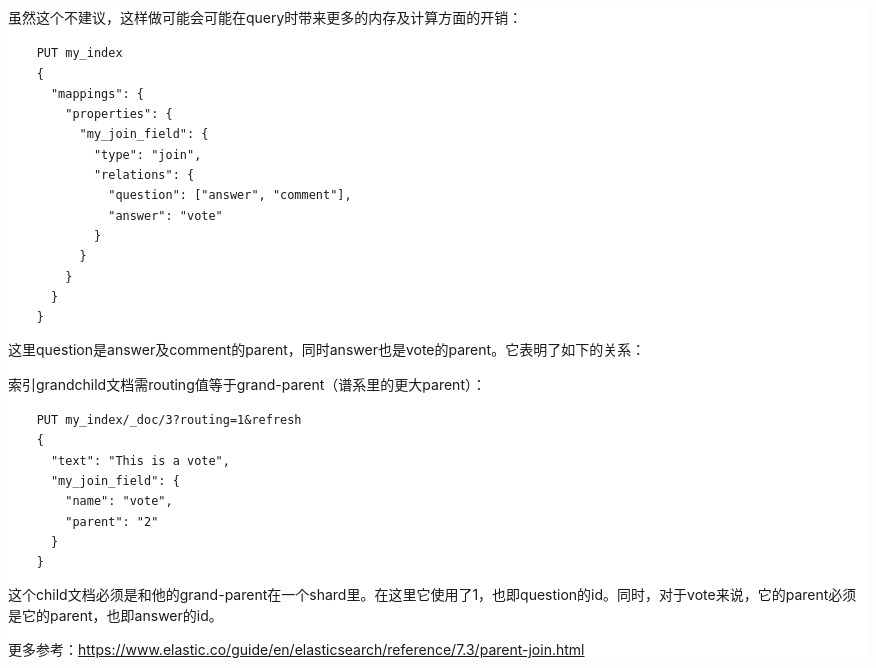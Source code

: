 虽然这个不建议，这样做可能会可能在query时带来更多的内存及计算方面的开销：
```
    PUT my_index
    {
      "mappings": {
        "properties": {
          "my_join_field": {
            "type": "join",
            "relations": {
              "question": ["answer", "comment"],  
              "answer": "vote" 
            }
          }
        }
      }
    }
```
这里question是answer及comment的parent，同时answer也是vote的parent。它表明了如下的关系：

索引grandchild文档需routing值等于grand-parent（谱系里的更大parent）：
```
    PUT my_index/_doc/3?routing=1&refresh 
    {
      "text": "This is a vote",
      "my_join_field": {
        "name": "vote",
        "parent": "2" 
      }
    }
```
这个child文档必须是和他的grand-parent在一个shard里。在这里它使用了1，也即question的id。同时，对于vote来说，它的parent必须是它的parent，也即answer的id。

更多参考：https://www.elastic.co/guide/en/elasticsearch/reference/7.3/parent-join.html

